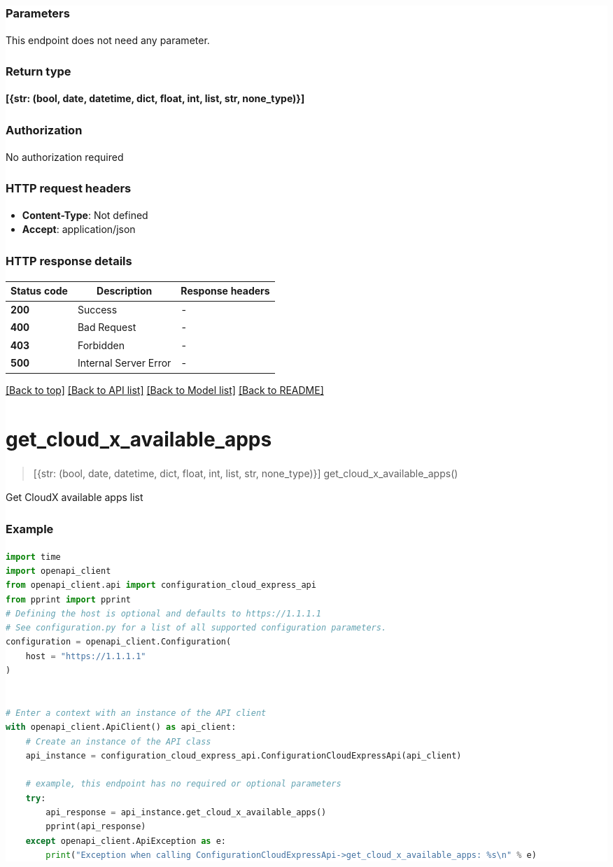 
### Parameters
This endpoint does not need any parameter.

### Return type

**[{str: (bool, date, datetime, dict, float, int, list, str, none_type)}]**

### Authorization

No authorization required

### HTTP request headers

 - **Content-Type**: Not defined
 - **Accept**: application/json


### HTTP response details

| Status code | Description | Response headers |
|-------------|-------------|------------------|
**200** | Success |  -  |
**400** | Bad Request |  -  |
**403** | Forbidden |  -  |
**500** | Internal Server Error |  -  |

[[Back to top]](#) [[Back to API list]](../README.md#documentation-for-api-endpoints) [[Back to Model list]](../README.md#documentation-for-models) [[Back to README]](../README.md)

# **get_cloud_x_available_apps**
> [{str: (bool, date, datetime, dict, float, int, list, str, none_type)}] get_cloud_x_available_apps()



Get CloudX available apps list

### Example


```python
import time
import openapi_client
from openapi_client.api import configuration_cloud_express_api
from pprint import pprint
# Defining the host is optional and defaults to https://1.1.1.1
# See configuration.py for a list of all supported configuration parameters.
configuration = openapi_client.Configuration(
    host = "https://1.1.1.1"
)


# Enter a context with an instance of the API client
with openapi_client.ApiClient() as api_client:
    # Create an instance of the API class
    api_instance = configuration_cloud_express_api.ConfigurationCloudExpressApi(api_client)

    # example, this endpoint has no required or optional parameters
    try:
        api_response = api_instance.get_cloud_x_available_apps()
        pprint(api_response)
    except openapi_client.ApiException as e:
        print("Exception when calling ConfigurationCloudExpressApi->get_cloud_x_available_apps: %s\n" % e)
```
